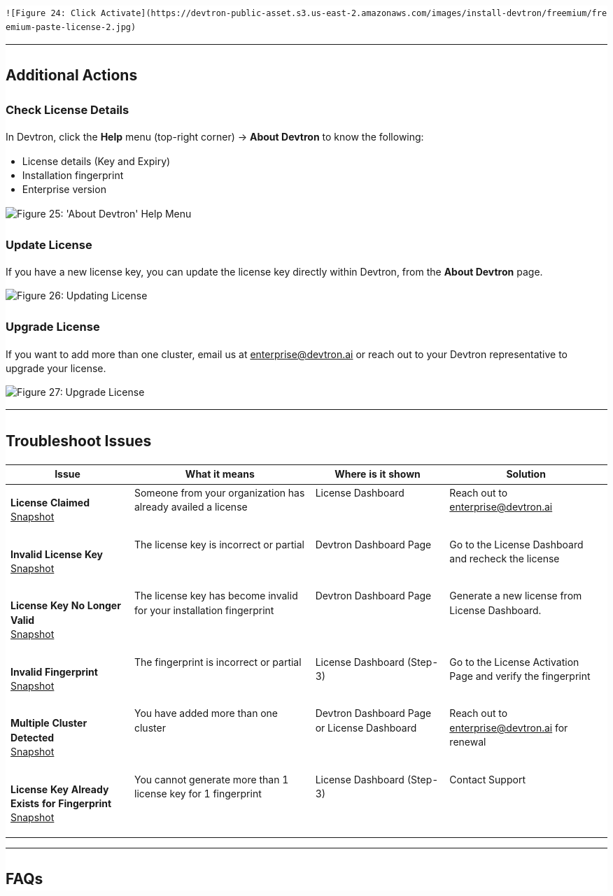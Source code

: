     ![Figure 24: Click Activate](https://devtron-public-asset.s3.us-east-2.amazonaws.com/images/install-devtron/freemium/freemium-paste-license-2.jpg)

***

## Additional Actions

### Check License Details

In Devtron, click the **Help** menu (top-right corner) → **About Devtron** to know the following:

* License details (Key and Expiry)
* Installation fingerprint
* Enterprise version

![Figure 25: 'About Devtron' Help Menu](https://devtron-public-asset.s3.us-east-2.amazonaws.com/images/install-devtron/ent-trial/license-check.gif)

### Update License

If you have a new license key, you can update the license key directly within Devtron, from the **About Devtron** page.

![Figure 26: Updating License](https://devtron-public-asset.s3.us-east-2.amazonaws.com/images/install-devtron/freemium/freemium-update-license.jpg)

### Upgrade License

If you want to add more than one cluster, email us at [enterprise@devtron.ai](mailto:enterprise@devtron.ai) or reach out to your Devtron representative to upgrade your license.

![Figure 27: Upgrade License](https://devtron-public-asset.s3.us-east-2.amazonaws.com/images/install-devtron/freemium/freemium-upgrade.jpg)

***

## Troubleshoot Issues

| Issue                                                                                                                                                                                                                       | What it means                                                        | Where is it shown                           | Solution                                                     |
| --------------------------------------------------------------------------------------------------------------------------------------------------------------------------------------------------------------------------- | -------------------------------------------------------------------- | ------------------------------------------- | ------------------------------------------------------------ |
| <p><strong>License Claimed</strong><br /><a href="https://devtron-public-asset.s3.us-east-2.amazonaws.com/images/install-devtron/freemium/freemium-license-claimed-v2.jpg">Snapshot</a></p>                                   | Someone from your organization has already availed a license         | License Dashboard                           | Reach out to [enterprise@devtron.ai](mailto:enterprise@devtron.ai)                           |
| <p><strong>Invalid License Key</strong><br /><a href="https://devtron-public-asset.s3.us-east-2.amazonaws.com/images/install-devtron/ent-trial/invalid-license-v2.jpg">Snapshot</a></p>                                       | The license key is incorrect or partial                              | Devtron Dashboard Page                      | Go to the License Dashboard and recheck the license          |
| <p><strong>License Key No Longer Valid</strong><br /><a href="https://devtron-public-asset.s3.us-east-2.amazonaws.com/images/install-devtron/ent-trial/license-no-longer-valid-v2.jpg">Snapshot</a></p>                       | The license key has become invalid for your installation fingerprint | Devtron Dashboard Page                      | Generate a new license from License Dashboard.               |
| <p><strong>Invalid Fingerprint</strong><br /><a href="https://devtron-public-asset.s3.us-east-2.amazonaws.com/images/install-devtron/freemium/freemium-license-invalid-fingerprint-v2.jpg">Snapshot</a></p>                   | The fingerprint is incorrect or partial                              | License Dashboard (Step-3)                  | Go to the License Activation Page and verify the fingerprint |
| <p><strong>Multiple Cluster Detected</strong><br /><a href="https://devtron-public-asset.s3.us-east-2.amazonaws.com/images/install-devtron/freemium/freemium-multiple-cluster-detected.jpg">Snapshot</a></p>                  | You have added more than one cluster                                 | Devtron Dashboard Page or License Dashboard | Reach out to enterprise@devtron.ai for renewal               |
| <p><strong>License Key Already Exists for Fingerprint</strong><br /><a href="https://devtron-public-asset.s3.us-east-2.amazonaws.com/images/install-devtron/freemium/freemium-license-already-exists-v2.jpg">Snapshot</a></p> | You cannot generate more than 1 license key for 1 fingerprint        | License Dashboard (Step-3)                  | Contact Support                                              |

***

## FAQs
